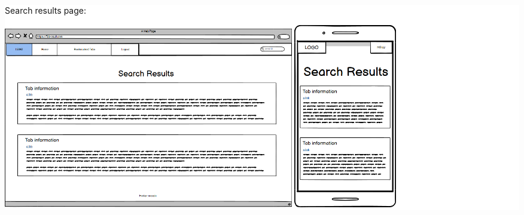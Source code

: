 Search results page:
<p float="left">
  <img src="readme/images/SEARCH_RESULTS.png" width="480" />
  <img src="readme/images/SEARCH_RESULTS(PHONE).png" width="170" /> 
</p>

